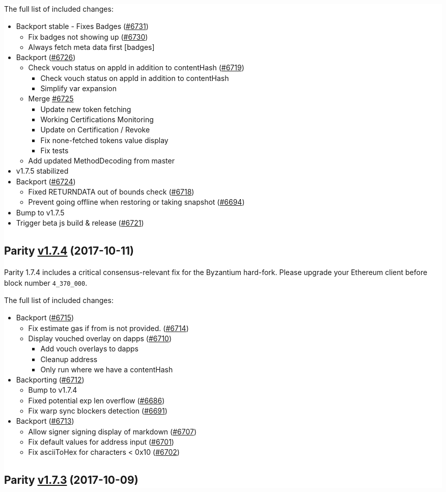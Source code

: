 The full list of included changes:

- Backport stable - Fixes Badges ([#6731](https://github.com/paritytech/parity/pull/6731))
  - Fix badges not showing up ([#6730](https://github.com/paritytech/parity/pull/6730))
  - Always fetch meta data first [badges]
- Backport ([#6726](https://github.com/paritytech/parity/pull/6726))
  - Check vouch status on appId in addition to contentHash ([#6719](https://github.com/paritytech/parity/pull/6719))
    - Check vouch status on appId in addition to contentHash
    - Simplify var expansion
  - Merge [#6725](https://github.com/paritytech/parity/pull/6725)
    - Update new token fetching
    - Working Certifications Monitoring
    - Update on Certification / Revoke
    - Fix none-fetched tokens value display
    - Fix tests
  - Add updated MethodDecoding from master
- v1.7.5 stabilized
- Backport ([#6724](https://github.com/paritytech/parity/pull/6724))
  - Fixed RETURNDATA out of bounds check ([#6718](https://github.com/paritytech/parity/pull/6718))
  - Prevent going offline when restoring or taking snapshot ([#6694](https://github.com/paritytech/parity/pull/6694))
- Bump to v1.7.5
- Trigger beta js build & release ([#6721](https://github.com/paritytech/parity/pull/6721))

## Parity [v1.7.4](https://github.com/paritytech/parity/releases/tag/v1.7.4) (2017-10-11)

Parity 1.7.4 includes a critical consensus-relevant fix for the Byzantium hard-fork. Please upgrade your Ethereum client before block number `4_370_000`.

The full list of included changes:

- Backport ([#6715](https://github.com/paritytech/parity/pull/6715))
  - Fix estimate gas if from is not provided. ([#6714](https://github.com/paritytech/parity/pull/6714))
  - Display vouched overlay on dapps ([#6710](https://github.com/paritytech/parity/pull/6710))
    - Add vouch overlays to dapps
    - Cleanup address
    - Only run where we have a contentHash
- Backporting ([#6712](https://github.com/paritytech/parity/pull/6712))
  - Bump to v1.7.4
  - Fixed potential exp len overflow ([#6686](https://github.com/paritytech/parity/pull/6686))
  - Fix warp sync blockers detection ([#6691](https://github.com/paritytech/parity/pull/6691))
- Backport ([#6713](https://github.com/paritytech/parity/pull/6713))
  - Allow signer signing display of markdown ([#6707](https://github.com/paritytech/parity/pull/6707))
  - Fix default values for address input ([#6701](https://github.com/paritytech/parity/pull/6701))
  - Fix asciiToHex for characters < 0x10 ([#6702](https://github.com/paritytech/parity/pull/6702))

## Parity [v1.7.3](https://github.com/paritytech/parity/releases/tag/v1.7.3) (2017-10-09)
